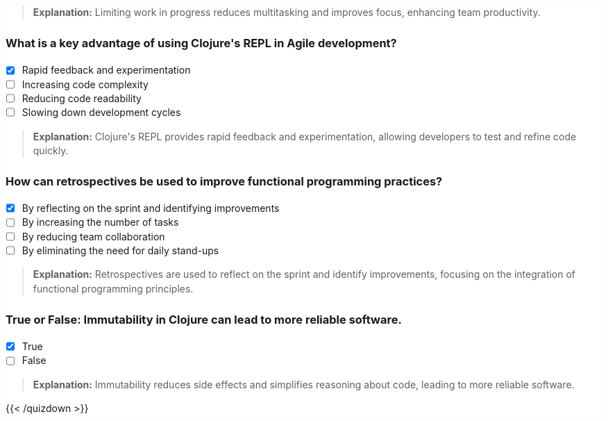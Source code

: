 > **Explanation:** Limiting work in progress reduces multitasking and improves focus, enhancing team productivity.

### What is a key advantage of using Clojure's REPL in Agile development?

- [x] Rapid feedback and experimentation
- [ ] Increasing code complexity
- [ ] Reducing code readability
- [ ] Slowing down development cycles

> **Explanation:** Clojure's REPL provides rapid feedback and experimentation, allowing developers to test and refine code quickly.

### How can retrospectives be used to improve functional programming practices?

- [x] By reflecting on the sprint and identifying improvements
- [ ] By increasing the number of tasks
- [ ] By reducing team collaboration
- [ ] By eliminating the need for daily stand-ups

> **Explanation:** Retrospectives are used to reflect on the sprint and identify improvements, focusing on the integration of functional programming principles.

### True or False: Immutability in Clojure can lead to more reliable software.

- [x] True
- [ ] False

> **Explanation:** Immutability reduces side effects and simplifies reasoning about code, leading to more reliable software.

{{< /quizdown >}}

